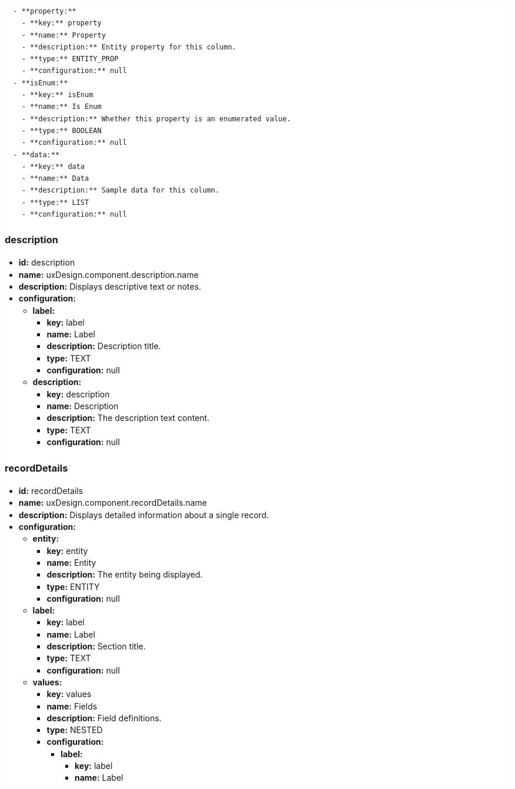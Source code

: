       - **property:**
        - **key:** property
        - **name:** Property
        - **description:** Entity property for this column.
        - **type:** ENTITY_PROP
        - **configuration:** null
      - **isEnum:**
        - **key:** isEnum
        - **name:** Is Enum
        - **description:** Whether this property is an enumerated value.
        - **type:** BOOLEAN
        - **configuration:** null
      - **data:**
        - **key:** data
        - **name:** Data
        - **description:** Sample data for this column.
        - **type:** LIST
        - **configuration:** null

### description
- **id:** description
- **name:** uxDesign.component.description.name
- **description:** Displays descriptive text or notes.
- **configuration:**
  - **label:**
    - **key:** label
    - **name:** Label
    - **description:** Description title.
    - **type:** TEXT
    - **configuration:** null
  - **description:**
    - **key:** description
    - **name:** Description
    - **description:** The description text content.
    - **type:** TEXT
    - **configuration:** null

### recordDetails
- **id:** recordDetails
- **name:** uxDesign.component.recordDetails.name
- **description:** Displays detailed information about a single record.
- **configuration:**
  - **entity:**
    - **key:** entity
    - **name:** Entity
    - **description:** The entity being displayed.
    - **type:** ENTITY
    - **configuration:** null
  - **label:**
    - **key:** label
    - **name:** Label
    - **description:** Section title.
    - **type:** TEXT
    - **configuration:** null
  - **values:**
    - **key:** values
    - **name:** Fields
    - **description:** Field definitions.
    - **type:** NESTED
    - **configuration:**
      - **label:**
        - **key:** label
        - **name:** Label